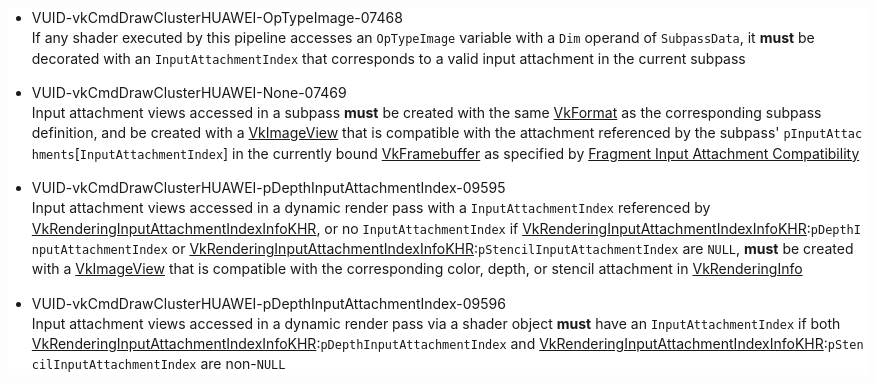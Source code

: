 - <a href="#VUID-vkCmdDrawClusterHUAWEI-OpTypeImage-07468"
  id="VUID-vkCmdDrawClusterHUAWEI-OpTypeImage-07468"></a>
  VUID-vkCmdDrawClusterHUAWEI-OpTypeImage-07468  
  If any shader executed by this pipeline accesses an `OpTypeImage`
  variable with a `Dim` operand of `SubpassData`, it **must** be
  decorated with an `InputAttachmentIndex` that corresponds to a valid
  input attachment in the current subpass

- <a href="#VUID-vkCmdDrawClusterHUAWEI-None-07469"
  id="VUID-vkCmdDrawClusterHUAWEI-None-07469"></a>
  VUID-vkCmdDrawClusterHUAWEI-None-07469  
  Input attachment views accessed in a subpass **must** be created with
  the same [VkFormat](https://registry.khronos.org/vulkan/specs/1.3-extensions/man/html/VkFormat.html) as the corresponding subpass
  definition, and be created with a [VkImageView](https://registry.khronos.org/vulkan/specs/1.3-extensions/man/html/VkImageView.html) that
  is compatible with the attachment referenced by the subpass'
  `pInputAttachments`\[`InputAttachmentIndex`\] in the currently bound
  [VkFramebuffer](https://registry.khronos.org/vulkan/specs/1.3-extensions/man/html/VkFramebuffer.html) as specified by [Fragment Input
  Attachment Compatibility](#compatibility-inputattachment)

- <a href="#VUID-vkCmdDrawClusterHUAWEI-pDepthInputAttachmentIndex-09595"
  id="VUID-vkCmdDrawClusterHUAWEI-pDepthInputAttachmentIndex-09595"></a>
  VUID-vkCmdDrawClusterHUAWEI-pDepthInputAttachmentIndex-09595  
  Input attachment views accessed in a dynamic render pass with a
  `InputAttachmentIndex` referenced by
  [VkRenderingInputAttachmentIndexInfoKHR](https://registry.khronos.org/vulkan/specs/1.3-extensions/man/html/VkRenderingInputAttachmentIndexInfoKHR.html),
  or no `InputAttachmentIndex` if
  [VkRenderingInputAttachmentIndexInfoKHR](https://registry.khronos.org/vulkan/specs/1.3-extensions/man/html/VkRenderingInputAttachmentIndexInfoKHR.html):`pDepthInputAttachmentIndex`
  or
  [VkRenderingInputAttachmentIndexInfoKHR](https://registry.khronos.org/vulkan/specs/1.3-extensions/man/html/VkRenderingInputAttachmentIndexInfoKHR.html):`pStencilInputAttachmentIndex`
  are `NULL`, **must** be created with a [VkImageView](https://registry.khronos.org/vulkan/specs/1.3-extensions/man/html/VkImageView.html)
  that is compatible with the corresponding color, depth, or stencil
  attachment in [VkRenderingInfo](https://registry.khronos.org/vulkan/specs/1.3-extensions/man/html/VkRenderingInfo.html)

- <a href="#VUID-vkCmdDrawClusterHUAWEI-pDepthInputAttachmentIndex-09596"
  id="VUID-vkCmdDrawClusterHUAWEI-pDepthInputAttachmentIndex-09596"></a>
  VUID-vkCmdDrawClusterHUAWEI-pDepthInputAttachmentIndex-09596  
  Input attachment views accessed in a dynamic render pass via a shader
  object **must** have an `InputAttachmentIndex` if both
  [VkRenderingInputAttachmentIndexInfoKHR](https://registry.khronos.org/vulkan/specs/1.3-extensions/man/html/VkRenderingInputAttachmentIndexInfoKHR.html):`pDepthInputAttachmentIndex`
  and
  [VkRenderingInputAttachmentIndexInfoKHR](https://registry.khronos.org/vulkan/specs/1.3-extensions/man/html/VkRenderingInputAttachmentIndexInfoKHR.html):`pStencilInputAttachmentIndex`
  are non-`NULL`

